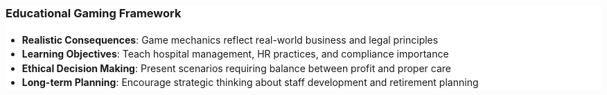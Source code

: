 ### Educational Gaming Framework
- **Realistic Consequences**: Game mechanics reflect real-world business and legal principles
- **Learning Objectives**: Teach hospital management, HR practices, and compliance importance
- **Ethical Decision Making**: Present scenarios requiring balance between profit and proper care
- **Long-term Planning**: Encourage strategic thinking about staff development and retirement planning